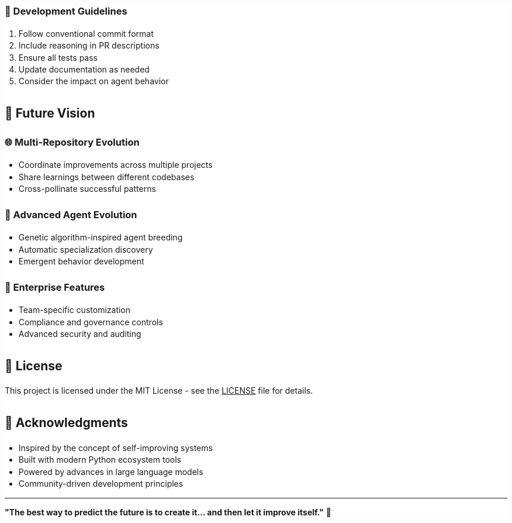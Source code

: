 ### 📖 Development Guidelines
1. Follow conventional commit format
2. Include reasoning in PR descriptions  
3. Ensure all tests pass
4. Update documentation as needed
5. Consider the impact on agent behavior

## 🔮 Future Vision

### 🌐 Multi-Repository Evolution
- Coordinate improvements across multiple projects
- Share learnings between different codebases
- Cross-pollinate successful patterns

### 🧬 Advanced Agent Evolution
- Genetic algorithm-inspired agent breeding
- Automatic specialization discovery
- Emergent behavior development

### 🏢 Enterprise Features
- Team-specific customization
- Compliance and governance controls
- Advanced security and auditing

## 📄 License

This project is licensed under the MIT License - see the [LICENSE](LICENSE) file for details.

## 🙏 Acknowledgments

- Inspired by the concept of self-improving systems
- Built with modern Python ecosystem tools
- Powered by advances in large language models
- Community-driven development principles

---

**"The best way to predict the future is to create it... and then let it improve itself."** 🚀